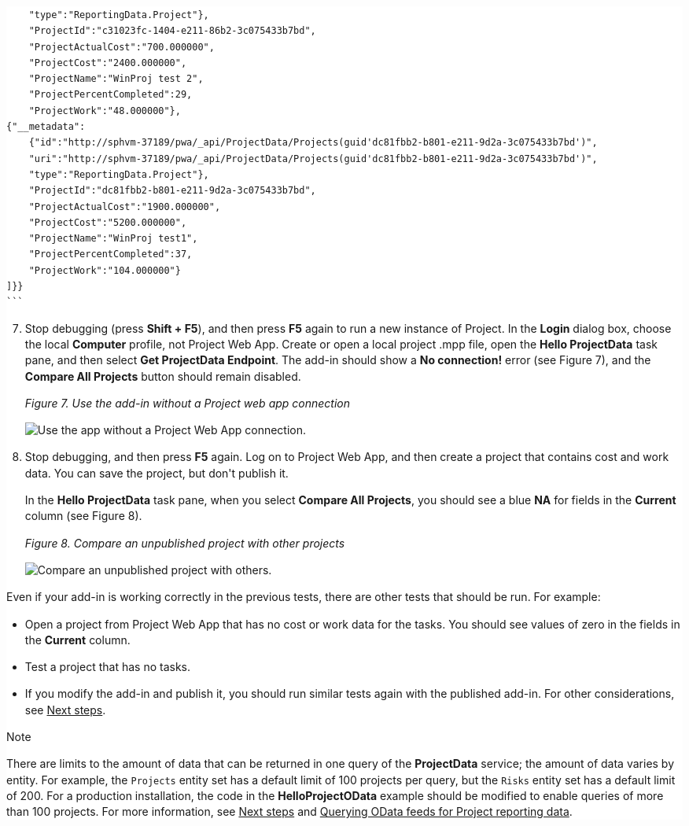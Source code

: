         "type":"ReportingData.Project"},
        "ProjectId":"c31023fc-1404-e211-86b2-3c075433b7bd",
        "ProjectActualCost":"700.000000",
        "ProjectCost":"2400.000000",
        "ProjectName":"WinProj test 2",
        "ProjectPercentCompleted":29,
        "ProjectWork":"48.000000"},
    {"__metadata":
        {"id":"http://sphvm-37189/pwa/_api/ProjectData/Projects(guid'dc81fbb2-b801-e211-9d2a-3c075433b7bd')",
        "uri":"http://sphvm-37189/pwa/_api/ProjectData/Projects(guid'dc81fbb2-b801-e211-9d2a-3c075433b7bd')",
        "type":"ReportingData.Project"},
        "ProjectId":"dc81fbb2-b801-e211-9d2a-3c075433b7bd",
        "ProjectActualCost":"1900.000000",
        "ProjectCost":"5200.000000",
        "ProjectName":"WinProj test1",
        "ProjectPercentCompleted":37,
        "ProjectWork":"104.000000"}
    ]}}
    ```

7. Stop debugging (press **Shift + F5**), and then press **F5** again to run a new instance of Project. In the **Login** dialog box, choose the local **Computer** profile, not Project Web App. Create or open a local project .mpp file, open the **Hello ProjectData** task pane, and then select **Get ProjectData Endpoint**. The add-in should show a **No connection!** error (see Figure 7), and the **Compare All Projects** button should remain disabled.

   *Figure 7. Use the add-in without a Project web app connection*

   ![Use the app without a Project Web App connection.](../images/pj15-hello-project-data-no-connection.png)

8. Stop debugging, and then press **F5** again. Log on to Project Web App, and then create a project that contains cost and work data. You can save the project, but don't publish it.

   In the **Hello ProjectData** task pane, when you select **Compare All Projects**, you should see a blue **NA** for fields in the **Current** column (see Figure 8).

   *Figure 8. Compare an unpublished project with other projects*

   ![Compare an unpublished project with others.](../images/pj15-hello-project-data-not-published.png)

Even if your add-in is working correctly in the previous tests, there are other tests that should be run. For example:

- Open a project from Project Web App that has no cost or work data for the tasks. You should see values of zero in the fields in the **Current** column.

- Test a project that has no tasks.

- If you modify the add-in and publish it, you should run similar tests again with the published add-in. For other considerations, see [Next steps](#next-steps).

> [!NOTE]
> There are limits to the amount of data that can be returned in one query of the **ProjectData** service; the amount of data varies by entity. For example, the `Projects` entity set has a default limit of 100 projects per query, but the `Risks` entity set has a default limit of 200. For a production installation, the code in the **HelloProjectOData** example should be modified to enable queries of more than 100 projects. For more information, see [Next steps](#next-steps) and [Querying OData feeds for Project reporting data](/previous-versions/office/project-odata/jj163048(v=office.15)).
